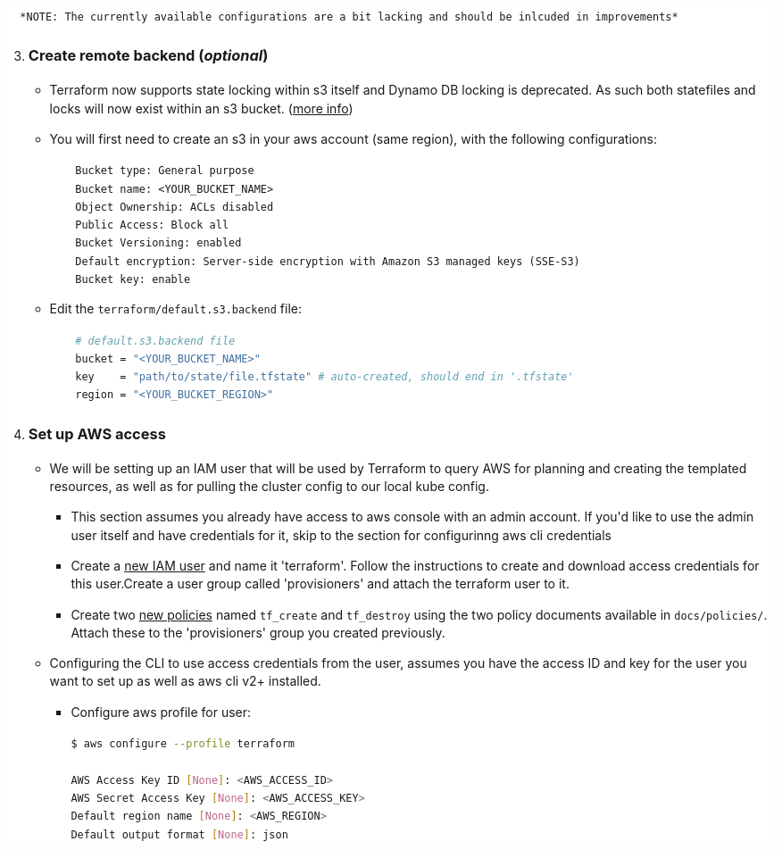       *NOTE: The currently available configurations are a bit lacking and should be inlcuded in improvements*

3. ### Create remote backend (*optional*)

      - Terraform now supports state locking within s3 itself and Dynamo DB locking is deprecated. As such both statefiles and locks will now exist within an s3 bucket. ([more info](https://developer.hashicorp.com/terraform/language/backend/s3))

      - You will first need to create an s3 in your aws account (same region), with the following configurations:

                Bucket type: General purpose
                Bucket name: <YOUR_BUCKET_NAME>
                Object Ownership: ACLs disabled
                Public Access: Block all
                Bucket Versioning: enabled
                Default encryption: Server-side encryption with Amazon S3 managed keys (SSE-S3)
                Bucket key: enable
      
      - Edit the `terraform/default.s3.backend` file:

        ```bash
            # default.s3.backend file
            bucket = "<YOUR_BUCKET_NAME>" 
            key    = "path/to/state/file.tfstate" # auto-created, should end in '.tfstate'
            region = "<YOUR_BUCKET_REGION>"
        ```

4. ### Set up AWS access

      - We will be setting up an IAM user that will be used by Terraform to query AWS for planning and creating the templated resources, as well as for pulling the cluster config to our local kube config.
      
        - This section assumes you already have access to aws console with an admin account. If you'd like to use the admin user itself and have credentials for it, skip to the section for configurinng aws cli credentials

        - Create a [new IAM user](https://docs.aws.amazon.com/IAM/latest/UserGuide/getting-started-workloads.html) and name it 'terraform'. Follow the instructions to create and download access credentials for this user.Create a user group called 'provisioners' and attach the terraform user to it.

        - Create two [new policies](https://docs.aws.amazon.com/IAM/latest/UserGuide/access_policies_create-console.html#access_policies_create-json-editor) named ```tf_create``` and ```tf_destroy``` using the two policy documents available in ```docs/policies/```. Attach these to the 'provisioners' group you created previously.


      - Configuring the CLI to use access credentials from the user, assumes you have the access ID and key for the user you want to set up as well as aws cli v2+ installed.

        - Configure aws profile for user:

          	```bash
            $ aws configure --profile terraform

            AWS Access Key ID [None]: <AWS_ACCESS_ID>
            AWS Secret Access Key [None]: <AWS_ACCESS_KEY>
            Default region name [None]: <AWS_REGION>
            Default output format [None]: json
            